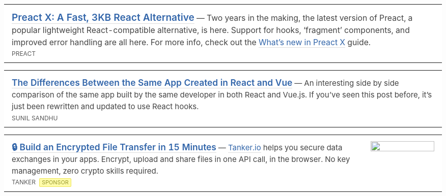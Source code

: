 <table width="100%" cellpadding="0" cellspacing="0" class="el-item item  " style="mso-table-lspace: 0pt; mso-table-rspace: 0pt; border-collapse: collapse;"><tbody><tr><td style="font-family: -apple-system,BlinkMacSystemFont,Helvetica,sans-serif; font-size: 15px; line-height: 1.55em; mso-table-lspace: 0pt; mso-table-rspace: 0pt; border-collapse: collapse; padding: 0px 15px;">
  
  <p class="desc" style="color: #444; margin-top: 0.8em; margin-bottom: 0; font-size: 1.05em;"><span style="font-weight: 600; font-size: 1.1em; color: #000;" class="mainlink"><a target="_blank" href="https://javascriptweekly.com/link/78127/web" title="github.com" style="text-decoration: none; color: #3366aa; border-bottom-width: 1px !important; border-bottom-color: #ddd !important; border-bottom-style: solid !important; font-size: 1.1em; line-height: 1.4em;">Preact X: A Fast, 3KB React Alternative</a></span> — Two years in the making, the latest version of Preact, a popular lightweight React-compatible alternative, is here. Support for hooks, ‘fragment’ components, and improved error handling are all here. For more info, check out the <a target="_blank" href="https://javascriptweekly.com/link/78128/web" style="text-decoration: none; color: #3366aa; border-bottom-width: 1px !important; border-bottom-color: #ddd !important; border-bottom-style: solid !important;">What’s new in Preact X</a> guide.</p>
  <p class="name" style="color: #5a5a5a; margin-top: 4px; margin-bottom: 0.8em; text-transform: uppercase; font-size: 12px; line-height: 1.2em;">Preact </p>
</td></tr></tbody></table>

<table width="100%" cellpadding="0" cellspacing="0" class="el-item item  " style="mso-table-lspace: 0pt; mso-table-rspace: 0pt; border-collapse: collapse;"><tbody><tr><td style="font-family: -apple-system,BlinkMacSystemFont,Helvetica,sans-serif; font-size: 15px; line-height: 1.55em; mso-table-lspace: 0pt; mso-table-rspace: 0pt; border-collapse: collapse; padding: 0px 15px;">
  
  <p class="desc" style="color: #444; margin-top: 0.8em; margin-bottom: 0;"><span style="font-weight: 600; font-size: 1.1em; color: #000;" class="mainlink"><a target="_blank" href="https://javascriptweekly.com/link/78129/web" title="t.co" style="text-decoration: none; color: #3366aa; border-bottom-width: 1px !important; border-bottom-color: #ddd !important; border-bottom-style: solid !important; font-size: 1.05em;">The Differences Between the Same App Created in React and Vue</a></span> — An interesting side by side comparison of the same app built by the same developer in both React and Vue.js. If you’ve seen this post before, it’s just been rewritten and updated to use React&nbsp;hooks.</p>
  <p class="name" style="color: #5a5a5a; margin-top: 4px; margin-bottom: 0.8em; text-transform: uppercase; font-size: 12px; line-height: 1.2em;">Sunil Sandhu </p>
</td></tr></tbody></table>

<table width="100%" cellpadding="0" cellspacing="0" class="el-item item  " style="mso-table-lspace: 0pt; mso-table-rspace: 0pt; border-collapse: collapse;"><tbody><tr><td style="font-family: -apple-system,BlinkMacSystemFont,Helvetica,sans-serif; font-size: 15px; line-height: 1.55em; mso-table-lspace: 0pt; mso-table-rspace: 0pt; border-collapse: collapse; padding: 0px 15px;">
  <a target="_blank" href="https://javascriptweekly.com/link/78130/web" style="text-decoration: none; color: #3366aa; border-bottom-width: 1px !important; border-bottom-color: #ddd !important; border-bottom-style: solid !important;"><img src="https://copm.s3.amazonaws.com/b61c95e2.png" width="125" height="94" style="padding-top: 12px; padding-left: 12px; outline: none; height: auto; text-decoration: none; max-width: 100%; line-height: 100%; border: 0;" align="right" alt="" class="som"></a>
  <p class="desc" style="color: #444; margin-top: 0.8em; margin-bottom: 0;"><span style="font-weight: 600; font-size: 1.1em; color: #000;" class="mainlink"><a target="_blank" href="https://javascriptweekly.com/link/78130/web" title="docs.tanker.io" style="text-decoration: none; color: #3366aa; border-bottom-width: 1px !important; border-bottom-color: #ddd !important; border-bottom-style: solid !important; font-size: 1.05em;">🔒 Build an Encrypted File Transfer in 15 Minutes</a></span> — <a target="_blank" href="https://javascriptweekly.com/link/78131/web" style="text-decoration: none; color: #3366aa; border-bottom-width: 1px !important; border-bottom-color: #ddd !important; border-bottom-style: solid !important;">Tanker.io</a> helps you secure data exchanges in your apps. Encrypt, upload and share files in one API call, in the browser. No key management, zero crypto skills required.</p>
  <p class="name" style="color: #5a5a5a; margin-top: 4px; margin-bottom: 0.8em; text-transform: uppercase; font-size: 12px; line-height: 1.2em;">Tanker <span style="text-transform: uppercase; margin-left: 4px; font-size: 0.9em; border-radius: 2px; background-color: #fffcaa; color: #993 !important; padding: 1px 4px; border: 1px solid #eee455;" class="tag-sponsor">sponsor</span></p>
</td></tr></tbody></table>
